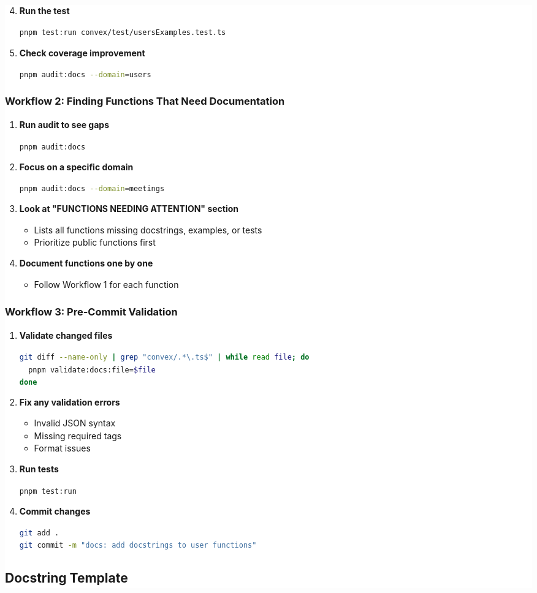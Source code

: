 4. **Run the test**

   ```bash
   pnpm test:run convex/test/usersExamples.test.ts
   ```

5. **Check coverage improvement**
   ```bash
   pnpm audit:docs --domain=users
   ```

### Workflow 2: Finding Functions That Need Documentation

1. **Run audit to see gaps**

   ```bash
   pnpm audit:docs
   ```

2. **Focus on a specific domain**

   ```bash
   pnpm audit:docs --domain=meetings
   ```

3. **Look at "FUNCTIONS NEEDING ATTENTION" section**
   - Lists all functions missing docstrings, examples, or tests
   - Prioritize public functions first

4. **Document functions one by one**
   - Follow Workflow 1 for each function

### Workflow 3: Pre-Commit Validation

1. **Validate changed files**

   ```bash
   git diff --name-only | grep "convex/.*\.ts$" | while read file; do
     pnpm validate:docs:file=$file
   done
   ```

2. **Fix any validation errors**
   - Invalid JSON syntax
   - Missing required tags
   - Format issues

3. **Run tests**

   ```bash
   pnpm test:run
   ```

4. **Commit changes**
   ```bash
   git add .
   git commit -m "docs: add docstrings to user functions"
   ```

## Docstring Template
